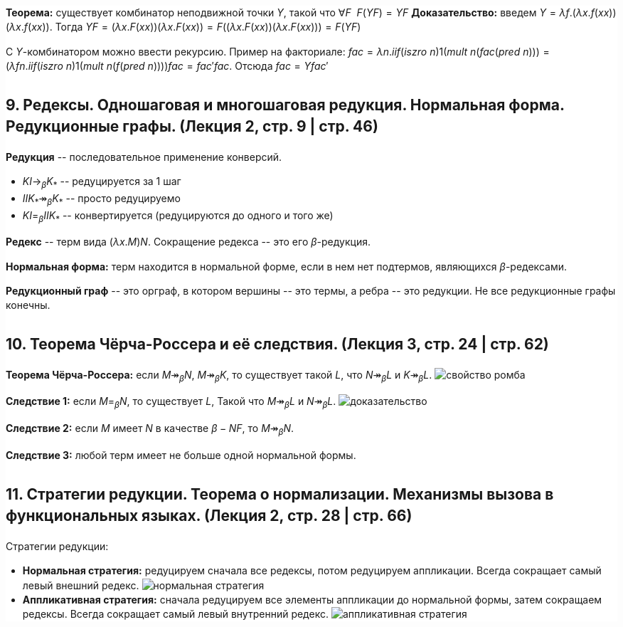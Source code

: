 **Теорема:** существует комбинатор неподвижной точки $Y$, такой что $\forall F\ \ F(YF)=YF$
**Доказательство:** введем $Y=\lambda f.(\lambda x.f(xx))(\lambda x.f(xx))$. Тогда $YF = (\lambda x.F(xx))(\lambda x.F(xx)) = F((\lambda x.F(xx))(\lambda x.F(xx))) = F(YF)$

С $Y$-комбинатором можно ввести рекурсию. Пример на факториале:
$fac=\lambda n.iif(iszro\ n) 1 (mult\ n (fac(pred\ n))) = (\lambda fn.iif(iszro\ n) 1 (mult\ n (f(pred\ n)))) fac = fac'fac$. Отсюда $fac=Y fac'$

## 9. Редексы. Одношаговая и многошаговая редукция. Нормальная форма. Редукционные графы. (Лекция 2, стр. 9 | стр. 46)

**Редукция** -- последовательное применение конверсий.
* $KI\rightarrow_\beta K_*$ -- редуцируется за 1 шаг
* $IIK_*\twoheadrightarrow_\beta K_*$ -- просто редуцируемо
* $KI =_ \beta IIK_*$ -- конвертируется (редуцируются до одного и того же)

**Редекс** -- терм вида $(\lambda x.M)N$.
Сокращение редекса -- это его $\beta$-редукция.

**Нормальная форма:** терм находится в нормальной форме, если в нем нет подтермов, являющихся $\beta$-редексами.

**Редукционный граф** -- это орграф, в котором вершины -- это термы, а ребра -- это редукции. Не все редукционные графы конечны.

## 10. Теорема Чёрча-Россера и её cледствия. (Лекция 3, стр. 24 | стр. 62)

**Теорема Чёрча-Россера:** если $M\twoheadrightarrow_\beta N,\ M\twoheadrightarrow_\beta K$, то существует такой $L$, что $N\twoheadrightarrow_\beta L$ и $K\twoheadrightarrow_\beta L$.
![свойство ромба](images/pic_10_1.png)

**Следствие 1:** если $M=_ \beta N$, то существует $L$, Такой что $M\twoheadrightarrow_\beta L$ и $N\twoheadrightarrow_\beta L$.
![доказательство](images/pic_10_2.png)

**Следствие 2:** если $M$ имеет $N$ в качестве $\beta-NF$, то $M\twoheadrightarrow_\beta N$.

**Следствие 3:** любой терм имеет не больше одной нормальной формы.

## 11. Cтратегии редукции. Теорема о нормализации. Механизмы вызова в функциональных языках. (Лекция 2, стр. 28 | стр. 66)

Стратегии редукции:
* **Нормальная стратегия:** редуцируем сначала все редексы, потом редуцируем аппликации. Всегда сокращает самый левый внешний редекс.
    ![нормальная стратегия](images/pic_11_1.png)
* **Аппликативная стратегия:** сначала редуцируем все элементы аппликации до нормальной формы, затем сокращаем редексы. Всегда сокращает самый левый внутренний редекс.
    ![аппликативная стратегия](images/pic_11_1.png)
